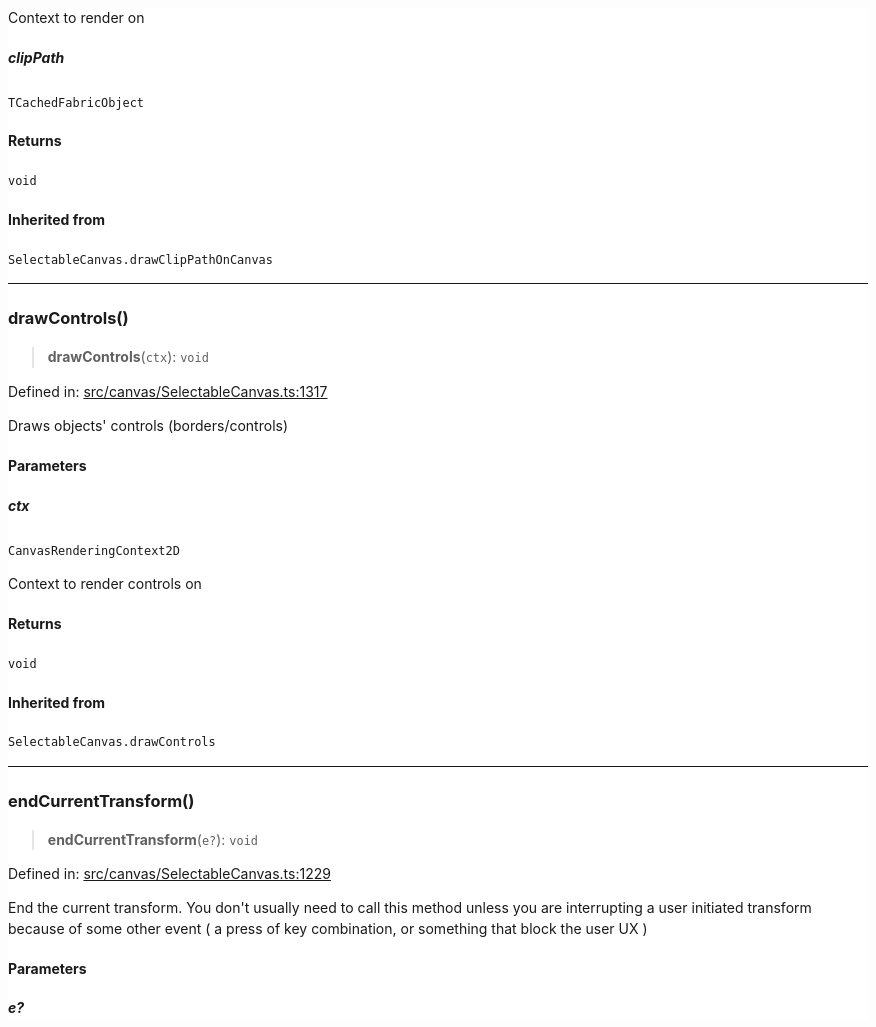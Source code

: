 Context to render on

##### clipPath

`TCachedFabricObject`

#### Returns

`void`

#### Inherited from

`SelectableCanvas.drawClipPathOnCanvas`

***

### drawControls()

> **drawControls**(`ctx`): `void`

Defined in: [src/canvas/SelectableCanvas.ts:1317](https://github.com/fabricjs/fabric.js/blob/e114448a1bce9b68a3e1bba337bc0c83a35c1aa5/src/canvas/SelectableCanvas.ts#L1317)

Draws objects' controls (borders/controls)

#### Parameters

##### ctx

`CanvasRenderingContext2D`

Context to render controls on

#### Returns

`void`

#### Inherited from

`SelectableCanvas.drawControls`

***

### endCurrentTransform()

> **endCurrentTransform**(`e?`): `void`

Defined in: [src/canvas/SelectableCanvas.ts:1229](https://github.com/fabricjs/fabric.js/blob/e114448a1bce9b68a3e1bba337bc0c83a35c1aa5/src/canvas/SelectableCanvas.ts#L1229)

End the current transform.
You don't usually need to call this method unless you are interrupting a user initiated transform
because of some other event ( a press of key combination, or something that block the user UX )

#### Parameters

##### e?
